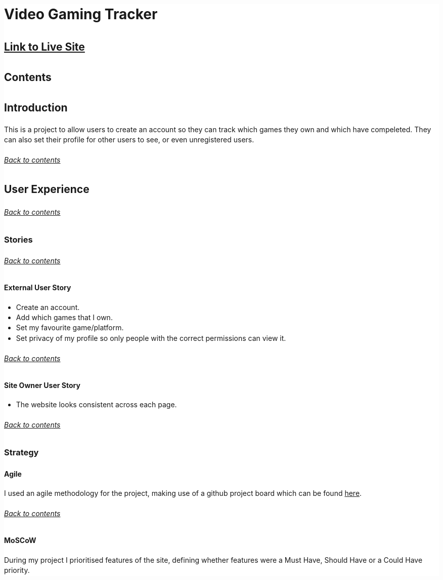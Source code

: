 # Video Gaming Tracker

## [Link to Live Site](https://video-game-tracker-f52ca7e7c2d0.herokuapp.com)

## Contents


## Introduction

This is a project to allow users to create an account so they can track which games they own and which have compeleted. They can also set their profile for other users to see, or even unregistered users.

###### [*Back to contents*](#contents)

## User Experience

###### [*Back to contents*](#contents)

### Stories

###### [*Back to contents*](#contents)

#### External User Story

- Create an account.
- Add which games that I own.
- Set my favourite game/platform.
- Set privacy of my profile so only people with the correct permissions can view it.

###### [*Back to contents*](#contents)

#### Site Owner User Story

- The website looks consistent across each page.

###### [*Back to contents*](#contents)

### Strategy

#### Agile

I used an agile methodology for the project, making use of a github project board which can be found [here](https://github.com/users/lcorndogl/projects/8/views/1).

###### [*Back to contents*](#contents)

#### MoSCoW

During my project I prioritised features of the site, defining whether features were a Must Have, Should Have or a Could Have priority.
